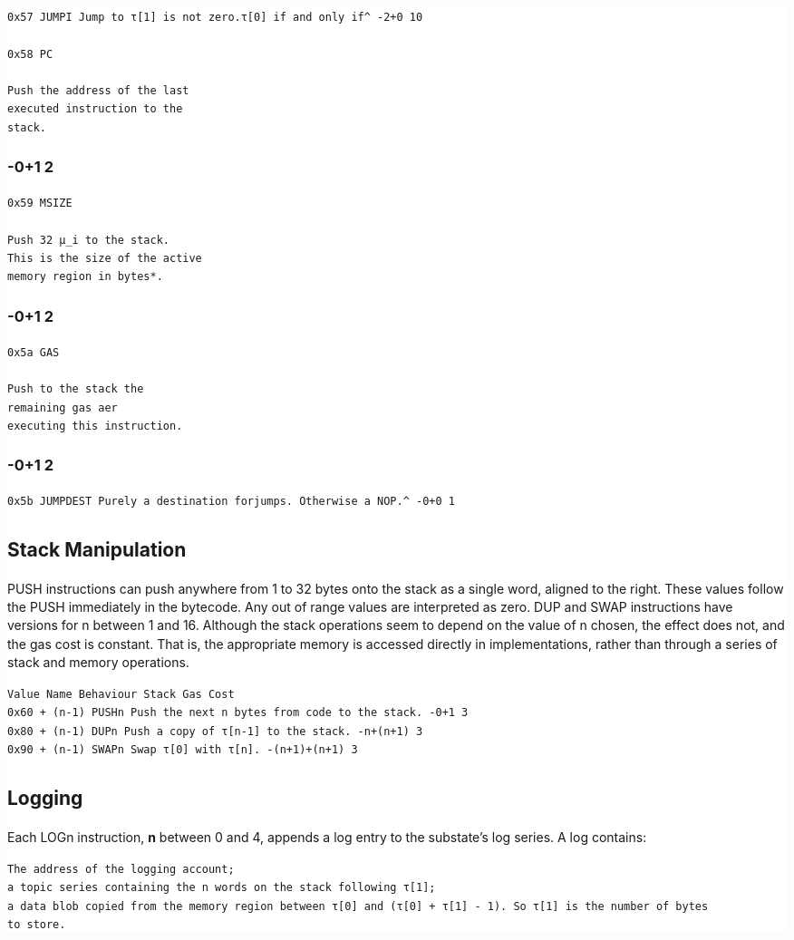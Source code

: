     0x57 JUMPI Jump to τ[1] is not zero.τ[0] if and only if^ -2+0 10

    0x58 PC

    Push the address of the last
    executed instruction to the
    stack.

### \-0+1 2

    0x59 MSIZE

    Push 32 μ_i to the stack.
    This is the size of the active
    memory region in bytes*.

### \-0+1 2

    0x5a GAS

    Push to the stack the
    remaining gas aer
    executing this instruction.

### \-0+1 2

    0x5b JUMPDEST Purely a destination forjumps. Otherwise a NOP.^ -0+0 1

## Stack Manipulation

PUSH instructions can push anywhere from 1 to 32 bytes onto the stack as
a single word, aligned to the right. These values follow the PUSH
immediately in the bytecode. Any out of range values are interpreted as
zero. DUP and SWAP instructions have versions for n between 1 and 16.
Although the stack operations seem to depend on the value of n chosen,
the effect does not, and the gas cost is constant. That is, the
appropriate memory is accessed directly in implementations, rather than
through a series of stack and memory operations.

    Value Name Behaviour Stack Gas Cost
    0x60 + (n-1) PUSHn Push the next n bytes from code to the stack. -0+1 3
    0x80 + (n-1) DUPn Push a copy of τ[n-1] to the stack. -n+(n+1) 3
    0x90 + (n-1) SWAPn Swap τ[0] with τ[n]. -(n+1)+(n+1) 3

## Logging

Each LOGn instruction, **n** between 0 and 4, appends a log entry to the
substate’s log series. A log contains:

    The address of the logging account;
    a topic series containing the n words on the stack following τ[1];
    a data blob copied from the memory region between τ[0] and (τ[0] + τ[1] - 1). So τ[1] is the number of bytes
    to store.
